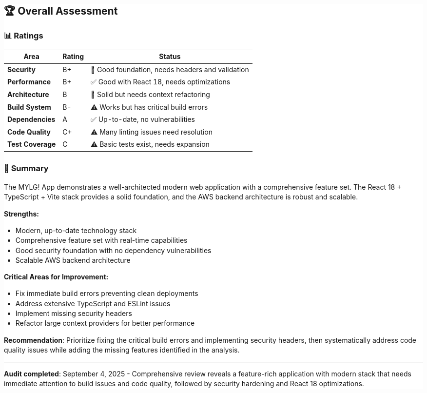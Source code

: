 
## 🏆 **Overall Assessment**

### 📊 **Ratings**

| Area | Rating | Status |
|------|--------|--------|
| **Security** | B+ | 🔄 Good foundation, needs headers and validation |
| **Performance** | B+ | ✅ Good with React 18, needs optimizations |
| **Architecture** | B | 🔄 Solid but needs context refactoring |
| **Build System** | B- | ⚠️ Works but has critical build errors |
| **Dependencies** | A | ✅ Up-to-date, no vulnerabilities |
| **Code Quality** | C+ | ⚠️ Many linting issues need resolution |
| **Test Coverage** | C | ⚠️ Basic tests exist, needs expansion |

### 🎯 **Summary**
The MYLG! App demonstrates a well-architected modern web application with a comprehensive feature set. The React 18 + TypeScript + Vite stack provides a solid foundation, and the AWS backend architecture is robust and scalable.

**Strengths:**
- Modern, up-to-date technology stack
- Comprehensive feature set with real-time capabilities
- Good security foundation with no dependency vulnerabilities
- Scalable AWS backend architecture

**Critical Areas for Improvement:**
- Fix immediate build errors preventing clean deployments
- Address extensive TypeScript and ESLint issues
- Implement missing security headers
- Refactor large context providers for better performance

**Recommendation**: Prioritize fixing the critical build errors and implementing security headers, then systematically address code quality issues while adding the missing features identified in the analysis.

---

**Audit completed**: September 4, 2025 - Comprehensive review reveals a feature-rich application with modern stack that needs immediate attention to build issues and code quality, followed by security hardening and React 18 optimizations.